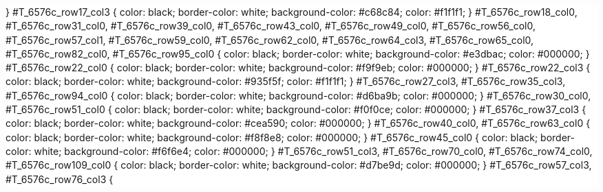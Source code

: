 }
#T_6576c_row17_col3 {
  color: black;
  border-color: white;
  background-color: #c68c84;
  color: #f1f1f1;
}
#T_6576c_row18_col0, #T_6576c_row31_col0, #T_6576c_row39_col0, #T_6576c_row43_col0, #T_6576c_row49_col0, #T_6576c_row56_col0, #T_6576c_row57_col1, #T_6576c_row59_col0, #T_6576c_row62_col0, #T_6576c_row64_col3, #T_6576c_row65_col0, #T_6576c_row82_col0, #T_6576c_row95_col0 {
  color: black;
  border-color: white;
  background-color: #e3dbac;
  color: #000000;
}
#T_6576c_row22_col0 {
  color: black;
  border-color: white;
  background-color: #f9f9eb;
  color: #000000;
}
#T_6576c_row22_col3 {
  color: black;
  border-color: white;
  background-color: #935f5f;
  color: #f1f1f1;
}
#T_6576c_row27_col3, #T_6576c_row35_col3, #T_6576c_row94_col0 {
  color: black;
  border-color: white;
  background-color: #d6ba9b;
  color: #000000;
}
#T_6576c_row30_col0, #T_6576c_row51_col0 {
  color: black;
  border-color: white;
  background-color: #f0f0ce;
  color: #000000;
}
#T_6576c_row37_col3 {
  color: black;
  border-color: white;
  background-color: #cea590;
  color: #000000;
}
#T_6576c_row40_col0, #T_6576c_row63_col0 {
  color: black;
  border-color: white;
  background-color: #f8f8e8;
  color: #000000;
}
#T_6576c_row45_col0 {
  color: black;
  border-color: white;
  background-color: #f6f6e4;
  color: #000000;
}
#T_6576c_row51_col3, #T_6576c_row70_col0, #T_6576c_row74_col0, #T_6576c_row109_col0 {
  color: black;
  border-color: white;
  background-color: #d7be9d;
  color: #000000;
}
#T_6576c_row57_col3, #T_6576c_row76_col3 {